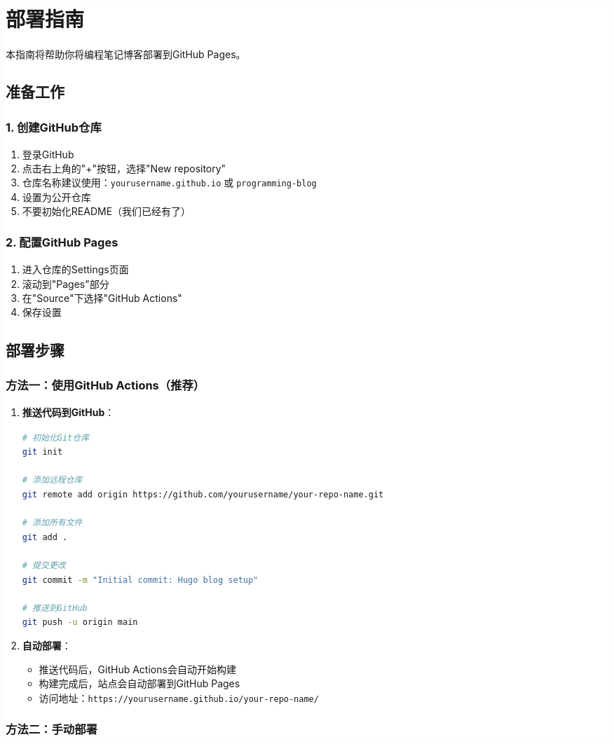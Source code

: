 # 部署指南

本指南将帮助你将编程笔记博客部署到GitHub Pages。

## 准备工作

### 1. 创建GitHub仓库

1. 登录GitHub
2. 点击右上角的"+"按钮，选择"New repository"
3. 仓库名称建议使用：`yourusername.github.io` 或 `programming-blog`
4. 设置为公开仓库
5. 不要初始化README（我们已经有了）

### 2. 配置GitHub Pages

1. 进入仓库的Settings页面
2. 滚动到"Pages"部分
3. 在"Source"下选择"GitHub Actions"
4. 保存设置

## 部署步骤

### 方法一：使用GitHub Actions（推荐）

1. **推送代码到GitHub**：
   ```bash
   # 初始化Git仓库
   git init

   # 添加远程仓库
   git remote add origin https://github.com/yourusername/your-repo-name.git

   # 添加所有文件
   git add .

   # 提交更改
   git commit -m "Initial commit: Hugo blog setup"

   # 推送到GitHub
   git push -u origin main
   ```

2. **自动部署**：
   - 推送代码后，GitHub Actions会自动开始构建
   - 构建完成后，站点会自动部署到GitHub Pages
   - 访问地址：`https://yourusername.github.io/your-repo-name/`

### 方法二：手动部署

